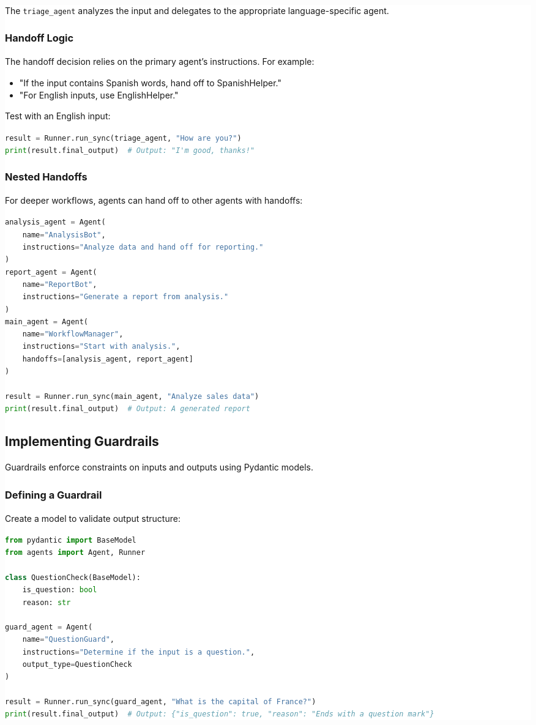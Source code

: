 The `triage_agent` analyzes the input and delegates to the appropriate language-specific agent.

### Handoff Logic

The handoff decision relies on the primary agent’s instructions. For example:

- "If the input contains Spanish words, hand off to SpanishHelper."
- "For English inputs, use EnglishHelper."

Test with an English input:

```python
result = Runner.run_sync(triage_agent, "How are you?")
print(result.final_output)  # Output: "I'm good, thanks!"

```

### Nested Handoffs

For deeper workflows, agents can hand off to other agents with handoffs:

```python
analysis_agent = Agent(
    name="AnalysisBot",
    instructions="Analyze data and hand off for reporting."
)
report_agent = Agent(
    name="ReportBot",
    instructions="Generate a report from analysis."
)
main_agent = Agent(
    name="WorkflowManager",
    instructions="Start with analysis.",
    handoffs=[analysis_agent, report_agent]
)

result = Runner.run_sync(main_agent, "Analyze sales data")
print(result.final_output)  # Output: A generated report

```

## Implementing Guardrails

Guardrails enforce constraints on inputs and outputs using Pydantic models.

### Defining a Guardrail

Create a model to validate output structure:

```python
from pydantic import BaseModel
from agents import Agent, Runner

class QuestionCheck(BaseModel):
    is_question: bool
    reason: str

guard_agent = Agent(
    name="QuestionGuard",
    instructions="Determine if the input is a question.",
    output_type=QuestionCheck
)

result = Runner.run_sync(guard_agent, "What is the capital of France?")
print(result.final_output)  # Output: {"is_question": true, "reason": "Ends with a question mark"}

```
